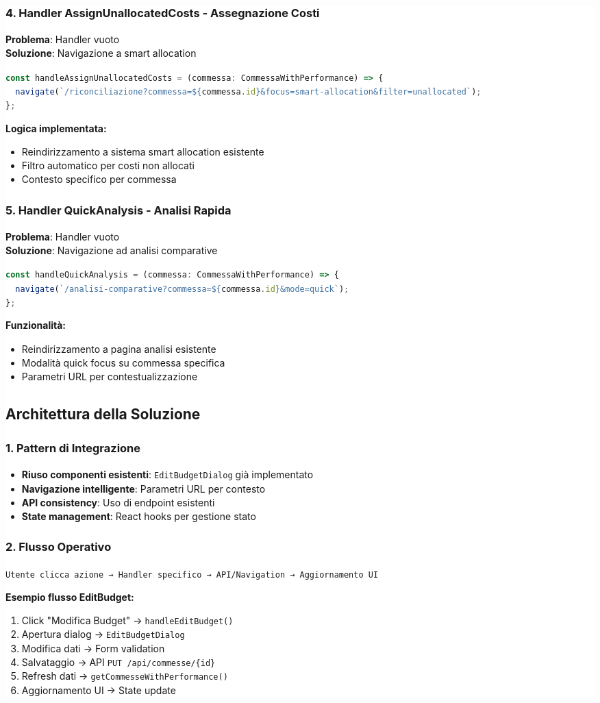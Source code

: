 ### 4. **Handler AssignUnallocatedCosts** - Assegnazione Costi

**Problema**: Handler vuoto  
**Soluzione**: Navigazione a smart allocation

```typescript
const handleAssignUnallocatedCosts = (commessa: CommessaWithPerformance) => {
  navigate(`/riconciliazione?commessa=${commessa.id}&focus=smart-allocation&filter=unallocated`);
};
```

**Logica implementata:**
- Reindirizzamento a sistema smart allocation esistente
- Filtro automatico per costi non allocati
- Contesto specifico per commessa

### 5. **Handler QuickAnalysis** - Analisi Rapida

**Problema**: Handler vuoto  
**Soluzione**: Navigazione ad analisi comparative

```typescript
const handleQuickAnalysis = (commessa: CommessaWithPerformance) => {
  navigate(`/analisi-comparative?commessa=${commessa.id}&mode=quick`);
};
```

**Funzionalità:**
- Reindirizzamento a pagina analisi esistente
- Modalità quick focus su commessa specifica
- Parametri URL per contestualizzazione

## Architettura della Soluzione

### 1. **Pattern di Integrazione**
- **Riuso componenti esistenti**: `EditBudgetDialog` già implementato
- **Navigazione intelligente**: Parametri URL per contesto
- **API consistency**: Uso di endpoint esistenti
- **State management**: React hooks per gestione stato

### 2. **Flusso Operativo**
```
Utente clicca azione → Handler specifico → API/Navigation → Aggiornamento UI
```

**Esempio flusso EditBudget:**
1. Click "Modifica Budget" → `handleEditBudget()`
2. Apertura dialog → `EditBudgetDialog`
3. Modifica dati → Form validation
4. Salvataggio → API `PUT /api/commesse/{id}`
5. Refresh dati → `getCommesseWithPerformance()`
6. Aggiornamento UI → State update

